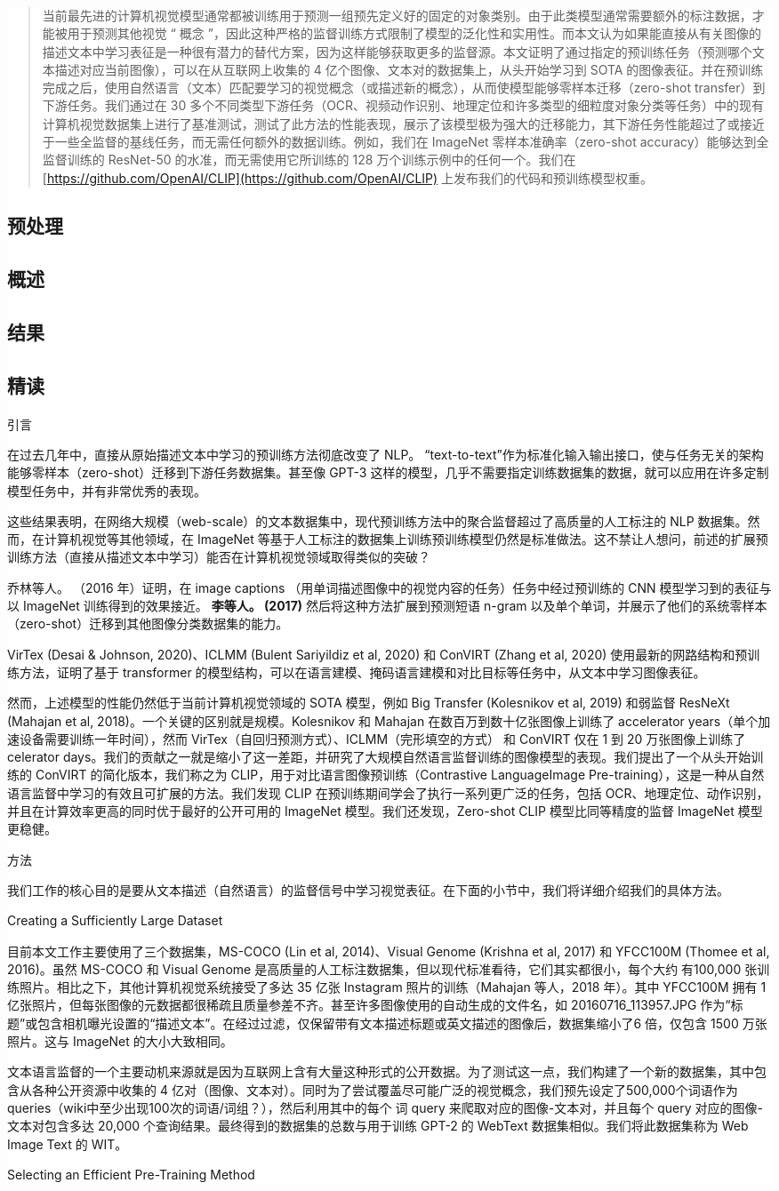 > 当前最先进的计算机视觉模型通常都被训练用于预测一组预先定义好的固定的对象类别。由于此类模型通常需要额外的标注数据，才能被用于预测其他视觉 “ 概念 ”，因此这种严格的监督训练方式限制了模型的泛化性和实用性。而本文认为如果能直接从有关图像的描述文本中学习表征是一种很有潜力的替代方案，因为这样能够获取更多的监督源。本文证明了通过指定的预训练任务（预测哪个文本描述对应当前图像），可以在从互联网上收集的 4 亿个图像、文本对的数据集上，从头开始学习到 SOTA 的图像表征。并在预训练完成之后，使用自然语言（文本）匹配要学习的视觉概念（或描述新的概念），从而使模型能够零样本迁移（zero-shot transfer）到下游任务。我们通过在 30 多个不同类型下游任务（OCR、视频动作识别、地理定位和许多类型的细粒度对象分类等任务）中的现有计算机视觉数据集上进行了基准测试，测试了此方法的性能表现，展示了该模型极为强大的迁移能力，其下游任务性能超过了或接近于一些全监督的基线任务，而无需任何额外的数据训练。例如，我们在 ImageNet 零样本准确率（zero-shot accuracy）能够达到全监督训练的 ResNet-50 的水准，而无需使用它所训练的 128 万个训练示例中的任何一个。我们在 [https://github.com/OpenAI/CLIP](https://github.com/OpenAI/CLIP) 上发布我们的代码和预训练模型权重。

## 预处理

## 概述

## 结果

## 精读

引言

在过去几年中，直接从原始描述文本中学习的预训练方法彻底改变了 NLP。 “text-to-text”作为标准化输入输出接口，使与任务无关的架构能够零样本（zero-shot）迁移到下游任务数据集。甚至像 GPT-3 这样的模型，几乎不需要指定训练数据集的数据，就可以应用在许多定制模型任务中，并有非常优秀的表现。

这些结果表明，在网络大规模（web-scale）的文本数据集中，现代预训练方法中的聚合监督超过了高质量的人工标注的 NLP 数据集。然而，在计算机视觉等其他领域，在 ImageNet 等基于人工标注的数据集上训练预训练模型仍然是标准做法。这不禁让人想问，前述的扩展预训练方法（直接从描述文本中学习）能否在计算机视觉领域取得类似的突破？

乔林等人。 （2016 年）证明，在 image captions （用单词描述图像中的视觉内容的任务）任务中经过预训练的 CNN 模型学习到的表征与以 ImageNet 训练得到的效果接近。
**李等人。 (2017)** 然后将这种方法扩展到预测短语 n-gram 以及单个单词，并展示了他们的系统零样本（zero-shot）迁移到其他图像分类数据集的能力。

VirTex (Desai &amp; Johnson, 2020)、ICLMM (Bulent Sariyildiz et al, 2020) 和 ConVIRT (Zhang et al, 2020) 使用最新的网路结构和预训练方法，证明了基于 transformer 的模型结构，可以在语言建模、掩码语言建模和对比目标等任务中，从文本中学习图像表征。

然而，上述模型的性能仍然低于当前计算机视觉领域的 SOTA 模型，例如 Big Transfer (Kolesnikov et al, 2019) 和弱监督 ResNeXt (Mahajan et al, 2018)。一个关键的区别就是规模。Kolesnikov 和 Mahajan 在数百万到数十亿张图像上训练了 accelerator years（单个加速设备需要训练一年时间），然而 VirTex（自回归预测方式）、ICLMM（完形填空的方式） 和 ConVIRT 仅在 1 到 20 万张图像上训练了 celerator days。我们的贡献之一就是缩小了这一差距，并研究了大规模自然语言监督训练的图像模型的表现。我们提出了一个从头开始训练的 ConVIRT 的简化版本，我们称之为 CLIP，用于对比语言图像预训练（Contrastive LanguageImage Pre-training），这是一种从自然语言监督中学习的有效且可扩展的方法。我们发现 CLIP 在预训练期间学会了执行一系列更广泛的任务，包括 OCR、地理定位、动作识别，并且在计算效率更高的同时优于最好的公开可用的 ImageNet 模型。我们还发现，Zero-shot CLIP 模型比同等精度的监督 ImageNet 模型更稳健。

方法

我们工作的核心目的是要从文本描述（自然语言）的监督信号中学习视觉表征。在下面的小节中，我们将详细介绍我们的具体方法。

Creating a Sufficiently Large Dataset

目前本文工作主要使用了三个数据集，MS-COCO (Lin et al, 2014)、Visual Genome (Krishna et al, 2017) 和 YFCC100M (Thomee et al, 2016)。虽然 MS-COCO 和 Visual Genome 是高质量的人工标注数据集，但以现代标准看待，它们其实都很小，每个大约 有100,000 张训练照片。相比之下，其他计算机视觉系统接受了多达 35 亿张 Instagram 照片的训练（Mahajan 等人，2018 年）。其中 YFCC100M 拥有 1 亿张照片，但每张图像的元数据都很稀疏且质量参差不齐。甚至许多图像使用的自动生成的文件名，如 20160716_113957.JPG 作为“标题”或包含相机曝光设置的“描述文本”。在经过过滤，仅保留带有文本描述标题或英文描述的图像后，数据集缩小了6 倍，仅包含 1500 万张照片。这与 ImageNet 的大小大致相同。

文本语言监督的一个主要动机来源就是因为互联网上含有大量这种形式的公开数据。为了测试这一点，我们构建了一个新的数据集，其中包含从各种公开资源中收集的 4 亿对（图像、文本对）。同时为了尝试覆盖尽可能广泛的视觉概念，我们预先设定了500,000个词语作为queries（wiki中至少出现100次的词语/词组？），然后利用其中的每个 词 query 来爬取对应的图像-文本对，并且每个 query 对应的图像-文本对包含多达 20,000 个查询结果。最终得到的数据集的总数与用于训练 GPT-2 的 WebText 数据集相似。我们将此数据集称为 Web Image Text 的 WIT。

Selecting an Efficient Pre-Training Method
